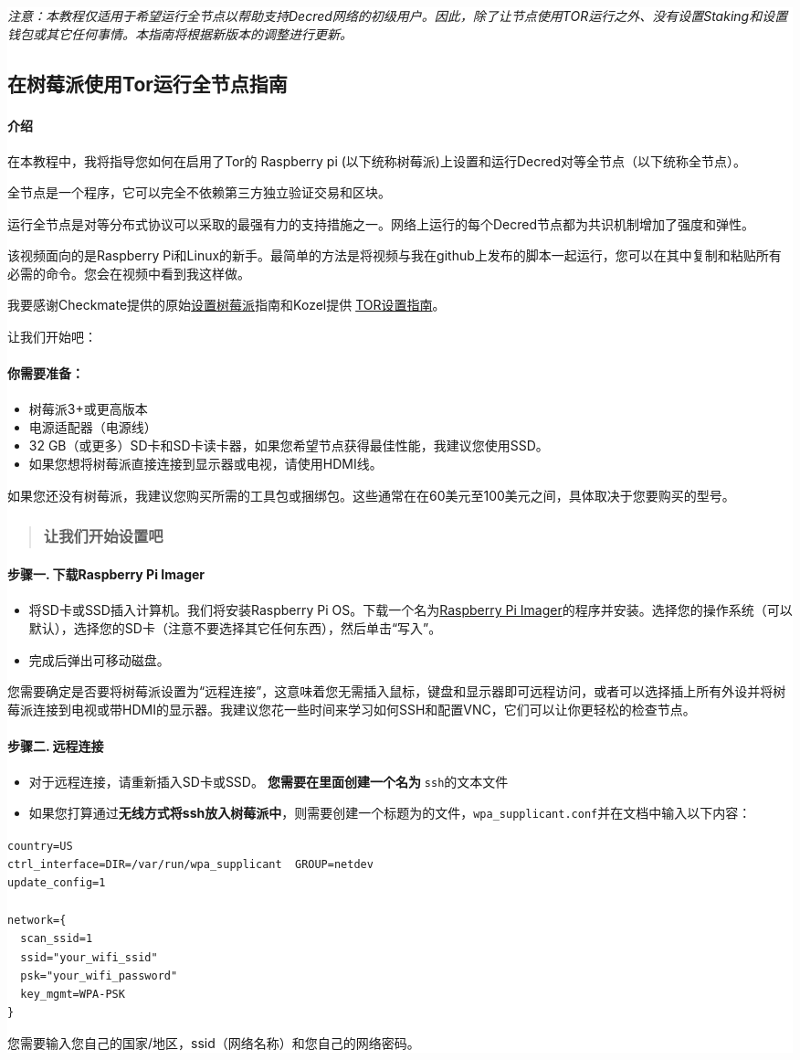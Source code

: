 *注意：本教程仅适用于希望运行全节点以帮助支持Decred网络的初级用户。因此，除了让节点使用TOR运行之外、没有设置Staking和设置钱包或其它任何事情。本指南将根据新版本的调整进行更新。*

## 在树莓派使用Tor运行全节点指南


#### 介绍

在本教程中，我将指导您如何在启用了Tor的 Raspberry pi (以下统称树莓派)上设置和运行Decred对等全节点（以下统称全节点）。

全节点是一个程序，它可以完全不依赖第三方独立验证交易和区块。

运行全节点是对等分布式协议可以采取的最强有力的支持措施之一。网络上运行的每个Decred节点都为共识机制增加了强度和弹性。

该视频面向的是Raspberry Pi和Linux的新手。最简单的方法是将视频与我在github上发布的脚本一起运行，您可以在其中复制和粘贴所有必需的命令。您会在视频中看到我这样做。

我要感谢Checkmate提供的原始[设置树莓派](https://medium.com/decred/running-a-decred-raspberry-pi-node-ac605b70c652)指南和Kozel提供 [TOR设置指南](https://github.com/artikozel/decred-articles/blob/master/English/howilearnedtostopworryingandlovethecli/part2-configuringtor.md)。

让我们开始吧：

#### 你需要准备：

- 树莓派3+或更高版本
- 电源适配器（电源线）
- 32 GB（或更多）SD卡和SD卡读卡器，如果您希望节点获得最佳性能，我建议您使用SSD。
- 如果您想将树莓派直接连接到显示器或电视，请使用HDMI线。 

如果您还没有树莓派，我建议您购买所需的工具包或捆绑包。这些通常在在60美元至100美元之间，具体取决于您要购买的型号。

> ### 让我们开始设置吧

#### 步骤一. 下载Raspberry Pi Imager

- 将SD卡或SSD插入计算机。我们将安装Raspberry Pi OS。下载一个名为[Raspberry Pi Imager](https://www.raspberrypi.org/downloads/)的程序并安装。选择您的操作系统（可以默认），选择您的SD卡（注意不要选择其它任何东西），然后单击“写入”。

- 完成后弹出可移动磁盘。

您需要确定是否要将树莓派设置为“远程连接”，这意味着您无需插入鼠标，键盘和显示器即可远程访问，或者可以选择插上所有外设并将树莓派连接到电视或带HDMI的显示器。我建议您花一些时间来学习如何SSH和配置VNC，它们可以让你更轻松的检查节点。

#### 步骤二. 远程连接

- 对于远程连接，请重新插入SD卡或SSD。 **您需要在里面创建一个名为** ```ssh```的文本文件

- 如果您打算通过**无线方式将ssh放入树莓派中**，则需要创建一个标题为的文件，```wpa_supplicant.conf```并在文档中输入以下内容：

```
country=US
ctrl_interface=DIR=/var/run/wpa_supplicant  GROUP=netdev
update_config=1

network={
  scan_ssid=1
  ssid="your_wifi_ssid"
  psk="your_wifi_password"
  key_mgmt=WPA-PSK
}
```
您需要输入您自己的国家/地区，ssid（网络名称）和您自己的网络密码。
